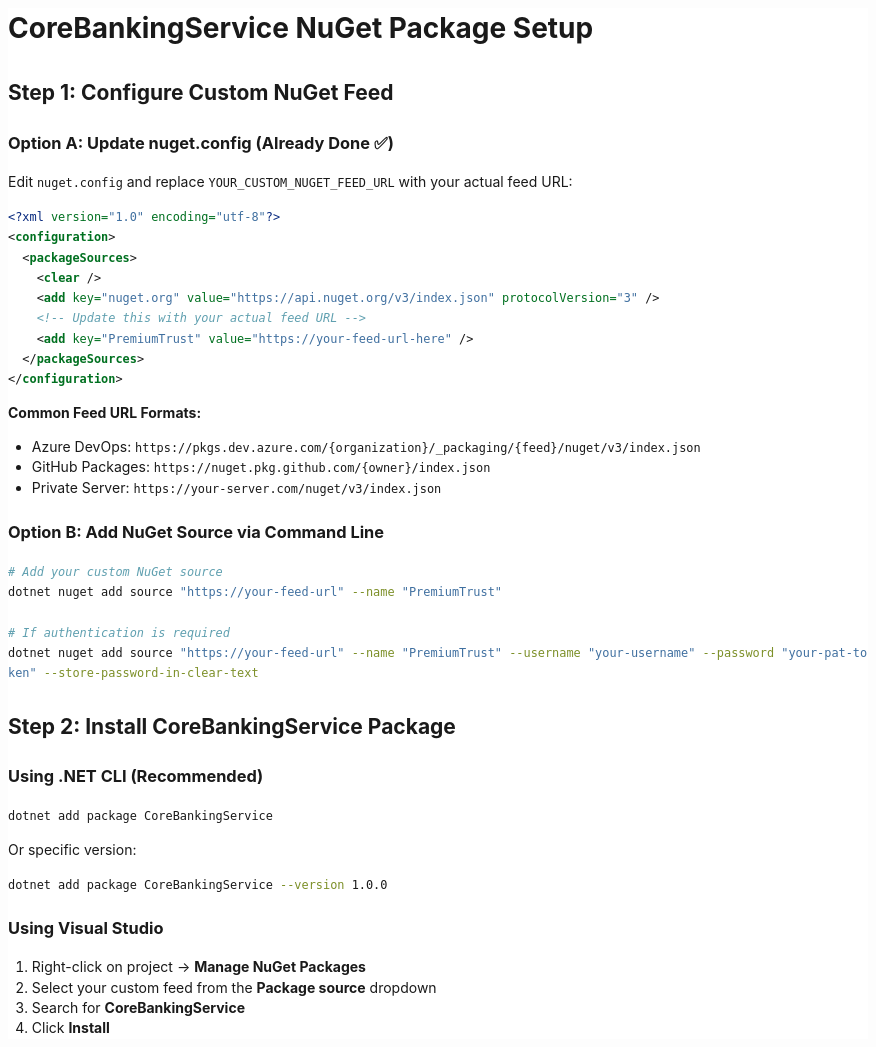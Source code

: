 # CoreBankingService NuGet Package Setup

## Step 1: Configure Custom NuGet Feed

### Option A: Update nuget.config (Already Done ✅)

Edit `nuget.config` and replace `YOUR_CUSTOM_NUGET_FEED_URL` with your actual feed URL:

```xml
<?xml version="1.0" encoding="utf-8"?>
<configuration>
  <packageSources>
    <clear />
    <add key="nuget.org" value="https://api.nuget.org/v3/index.json" protocolVersion="3" />
    <!-- Update this with your actual feed URL -->
    <add key="PremiumTrust" value="https://your-feed-url-here" />
  </packageSources>
</configuration>
```

**Common Feed URL Formats:**
- Azure DevOps: `https://pkgs.dev.azure.com/{organization}/_packaging/{feed}/nuget/v3/index.json`
- GitHub Packages: `https://nuget.pkg.github.com/{owner}/index.json`
- Private Server: `https://your-server.com/nuget/v3/index.json`

### Option B: Add NuGet Source via Command Line

```bash
# Add your custom NuGet source
dotnet nuget add source "https://your-feed-url" --name "PremiumTrust"

# If authentication is required
dotnet nuget add source "https://your-feed-url" --name "PremiumTrust" --username "your-username" --password "your-pat-token" --store-password-in-clear-text
```

## Step 2: Install CoreBankingService Package

### Using .NET CLI (Recommended)

```bash
dotnet add package CoreBankingService
```

Or specific version:
```bash
dotnet add package CoreBankingService --version 1.0.0
```

### Using Visual Studio

1. Right-click on project → **Manage NuGet Packages**
2. Select your custom feed from the **Package source** dropdown
3. Search for **CoreBankingService**
4. Click **Install**
